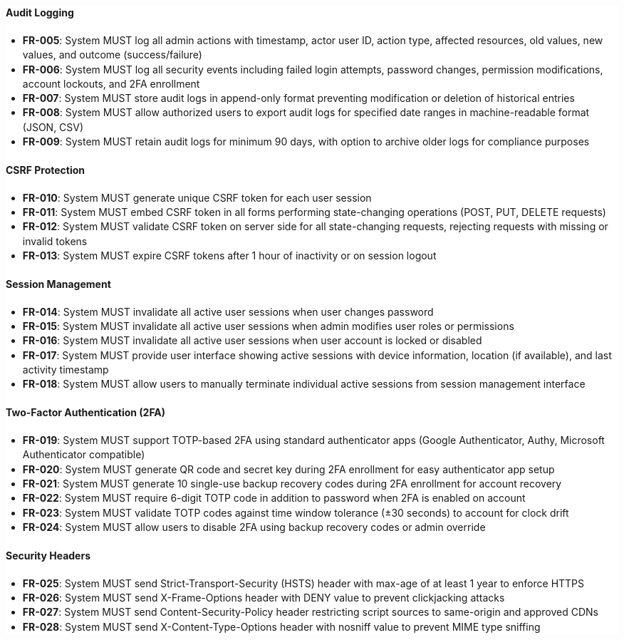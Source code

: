 #### Audit Logging
- **FR-005**: System MUST log all admin actions with timestamp, actor user ID, action type, affected resources, old values, new values, and outcome (success/failure)
- **FR-006**: System MUST log all security events including failed login attempts, password changes, permission modifications, account lockouts, and 2FA enrollment
- **FR-007**: System MUST store audit logs in append-only format preventing modification or deletion of historical entries
- **FR-008**: System MUST allow authorized users to export audit logs for specified date ranges in machine-readable format (JSON, CSV)
- **FR-009**: System MUST retain audit logs for minimum 90 days, with option to archive older logs for compliance purposes

#### CSRF Protection
- **FR-010**: System MUST generate unique CSRF token for each user session
- **FR-011**: System MUST embed CSRF token in all forms performing state-changing operations (POST, PUT, DELETE requests)
- **FR-012**: System MUST validate CSRF token on server side for all state-changing requests, rejecting requests with missing or invalid tokens
- **FR-013**: System MUST expire CSRF tokens after 1 hour of inactivity or on session logout

#### Session Management
- **FR-014**: System MUST invalidate all active user sessions when user changes password
- **FR-015**: System MUST invalidate all active user sessions when admin modifies user roles or permissions
- **FR-016**: System MUST invalidate all active user sessions when user account is locked or disabled
- **FR-017**: System MUST provide user interface showing active sessions with device information, location (if available), and last activity timestamp
- **FR-018**: System MUST allow users to manually terminate individual active sessions from session management interface

#### Two-Factor Authentication (2FA)
- **FR-019**: System MUST support TOTP-based 2FA using standard authenticator apps (Google Authenticator, Authy, Microsoft Authenticator compatible)
- **FR-020**: System MUST generate QR code and secret key during 2FA enrollment for easy authenticator app setup
- **FR-021**: System MUST generate 10 single-use backup recovery codes during 2FA enrollment for account recovery
- **FR-022**: System MUST require 6-digit TOTP code in addition to password when 2FA is enabled on account
- **FR-023**: System MUST validate TOTP codes against time window tolerance (±30 seconds) to account for clock drift
- **FR-024**: System MUST allow users to disable 2FA using backup recovery codes or admin override

#### Security Headers
- **FR-025**: System MUST send Strict-Transport-Security (HSTS) header with max-age of at least 1 year to enforce HTTPS
- **FR-026**: System MUST send X-Frame-Options header with DENY value to prevent clickjacking attacks
- **FR-027**: System MUST send Content-Security-Policy header restricting script sources to same-origin and approved CDNs
- **FR-028**: System MUST send X-Content-Type-Options header with nosniff value to prevent MIME type sniffing

